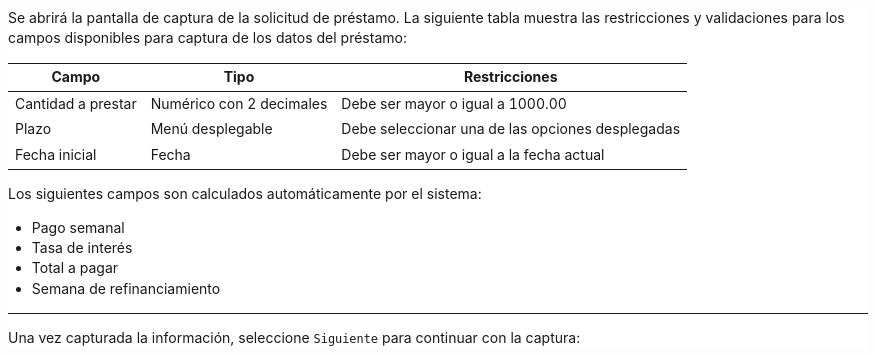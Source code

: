 Se abrirá la pantalla de captura de la solicitud de préstamo. La siguiente tabla muestra las restricciones y validaciones para los campos disponibles para captura de los datos del préstamo:

| Campo | Tipo | Restricciones |
|-------|-------------|-------------|
| Cantidad a prestar | Numérico con 2 decimales | Debe ser mayor o igual a 1000.00 |
| Plazo | Menú desplegable | Debe seleccionar una de las opciones desplegadas |
| Fecha inicial | Fecha | Debe ser mayor o igual a la fecha actual |

Los siguientes campos son calculados automáticamente por el sistema:

* Pago semanal
* Tasa de interés
* Total a pagar
* Semana de refinanciamiento

---

Una vez capturada la información, seleccione `Siguiente` para continuar con la captura:
